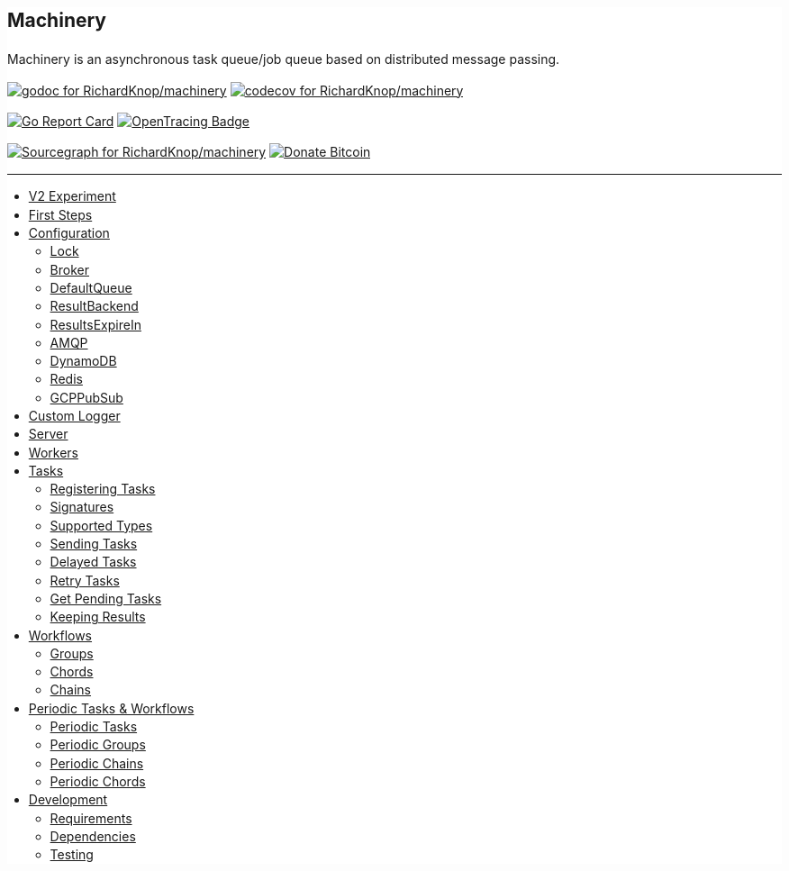 [1]: https://raw.githubusercontent.com/RichardKnop/assets/master/machinery/example_worker.png
[2]: https://raw.githubusercontent.com/RichardKnop/assets/master/machinery/example_worker_receives_tasks.png
[3]: http://patreon_public_assets.s3.amazonaws.com/sized/becomeAPatronBanner.png

## Machinery

Machinery is an asynchronous task queue/job queue based on distributed message passing.

[![godoc for RichardKnop/machinery](https://godoc.org/github.com/nathany/looper?status.svg)](http://godoc.org/github.com/RichardKnop/machinery/v1)
[![codecov for RichardKnop/machinery](https://codecov.io/gh/RichardKnop/machinery/branch/master/graph/badge.svg)](https://codecov.io/gh/RichardKnop/machinery)

[![Go Report Card](https://goreportcard.com/badge/github.com/RichardKnop/machinery)](https://goreportcard.com/report/github.com/RichardKnop/machinery)
[![OpenTracing Badge](https://img.shields.io/badge/OpenTracing-enabled-blue.svg)](http://opentracing.io)

[![Sourcegraph for RichardKnop/machinery](https://sourcegraph.com/github.com/RichardKnop/machinery/-/badge.svg)](https://sourcegraph.com/github.com/RichardKnop/machinery?badge)
[![Donate Bitcoin](https://img.shields.io/badge/donate-bitcoin-orange.svg)](https://richardknop.github.io/donate/)

---

* [V2 Experiment](#v2-experiment)
* [First Steps](#first-steps)
* [Configuration](#configuration)
  * [Lock](#lock)
  * [Broker](#broker)
  * [DefaultQueue](#defaultqueue)
  * [ResultBackend](#resultbackend)
  * [ResultsExpireIn](#resultsexpirein)
  * [AMQP](#amqp-2)
  * [DynamoDB](#dynamodb)
  * [Redis](#redis-2)
  * [GCPPubSub](#gcppubsub)
* [Custom Logger](#custom-logger)
* [Server](#server)
* [Workers](#workers)
* [Tasks](#tasks)
  * [Registering Tasks](#registering-tasks)
  * [Signatures](#signatures)
  * [Supported Types](#supported-types)
  * [Sending Tasks](#sending-tasks)
  * [Delayed Tasks](#delayed-tasks)
  * [Retry Tasks](#retry-tasks)
  * [Get Pending Tasks](#get-pending-tasks)
  * [Keeping Results](#keeping-results)
* [Workflows](#workflows)
  * [Groups](#groups)
  * [Chords](#chords)
  * [Chains](#chains)
* [Periodic Tasks & Workflows](#periodic-tasks--workflows)
  * [Periodic Tasks](#periodic-tasks)
  * [Periodic Groups](#periodic-groups)
  * [Periodic Chains](#periodic-chains)
  * [Periodic Chords](#periodic-chords)
* [Development](#development)
  * [Requirements](#requirements)
  * [Dependencies](#dependencies)
  * [Testing](#testing)
